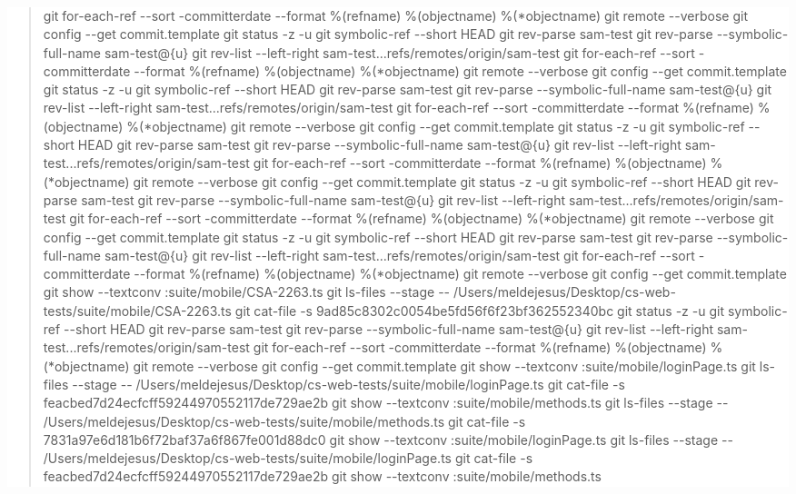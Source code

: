 > git for-each-ref --sort -committerdate --format %(refname) %(objectname) %(*objectname)
> git remote --verbose
> git config --get commit.template
> git status -z -u
> git symbolic-ref --short HEAD
> git rev-parse sam-test
> git rev-parse --symbolic-full-name sam-test@{u}
> git rev-list --left-right sam-test...refs/remotes/origin/sam-test
> git for-each-ref --sort -committerdate --format %(refname) %(objectname) %(*objectname)
> git remote --verbose
> git config --get commit.template
> git status -z -u
> git symbolic-ref --short HEAD
> git rev-parse sam-test
> git rev-parse --symbolic-full-name sam-test@{u}
> git rev-list --left-right sam-test...refs/remotes/origin/sam-test
> git for-each-ref --sort -committerdate --format %(refname) %(objectname) %(*objectname)
> git remote --verbose
> git config --get commit.template
> git status -z -u
> git symbolic-ref --short HEAD
> git rev-parse sam-test
> git rev-parse --symbolic-full-name sam-test@{u}
> git rev-list --left-right sam-test...refs/remotes/origin/sam-test
> git for-each-ref --sort -committerdate --format %(refname) %(objectname) %(*objectname)
> git remote --verbose
> git config --get commit.template
> git status -z -u
> git symbolic-ref --short HEAD
> git rev-parse sam-test
> git rev-parse --symbolic-full-name sam-test@{u}
> git rev-list --left-right sam-test...refs/remotes/origin/sam-test
> git for-each-ref --sort -committerdate --format %(refname) %(objectname) %(*objectname)
> git remote --verbose
> git config --get commit.template
> git status -z -u
> git symbolic-ref --short HEAD
> git rev-parse sam-test
> git rev-parse --symbolic-full-name sam-test@{u}
> git rev-list --left-right sam-test...refs/remotes/origin/sam-test
> git for-each-ref --sort -committerdate --format %(refname) %(objectname) %(*objectname)
> git remote --verbose
> git config --get commit.template
> git show --textconv :suite/mobile/CSA-2263.ts
> git ls-files --stage -- /Users/meldejesus/Desktop/cs-web-tests/suite/mobile/CSA-2263.ts
> git cat-file -s 9ad85c8302c0054be5fd56f6f23bf362552340bc
> git status -z -u
> git symbolic-ref --short HEAD
> git rev-parse sam-test
> git rev-parse --symbolic-full-name sam-test@{u}
> git rev-list --left-right sam-test...refs/remotes/origin/sam-test
> git for-each-ref --sort -committerdate --format %(refname) %(objectname) %(*objectname)
> git remote --verbose
> git config --get commit.template
> git show --textconv :suite/mobile/loginPage.ts
> git ls-files --stage -- /Users/meldejesus/Desktop/cs-web-tests/suite/mobile/loginPage.ts
> git cat-file -s feacbed7d24ecfcff59244970552117de729ae2b
> git show --textconv :suite/mobile/methods.ts
> git ls-files --stage -- /Users/meldejesus/Desktop/cs-web-tests/suite/mobile/methods.ts
> git cat-file -s 7831a97e6d181b6f72baf37a6f867fe001d88dc0
> git show --textconv :suite/mobile/loginPage.ts
> git ls-files --stage -- /Users/meldejesus/Desktop/cs-web-tests/suite/mobile/loginPage.ts
> git cat-file -s feacbed7d24ecfcff59244970552117de729ae2b
> git show --textconv :suite/mobile/methods.ts